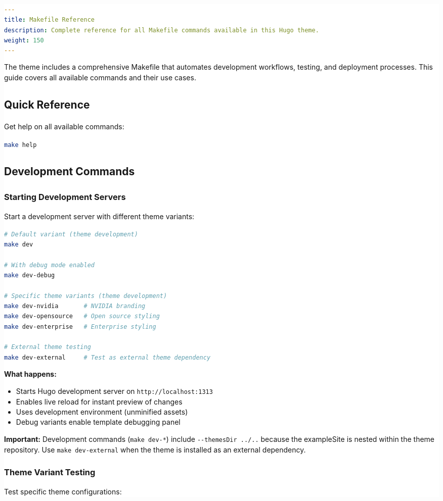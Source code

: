 ```yaml
---
title: Makefile Reference
description: Complete reference for all Makefile commands available in this Hugo theme.
weight: 150
---
```


The theme includes a comprehensive Makefile that automates development workflows, testing, and deployment processes. This guide covers all available commands and their use cases.

## Quick Reference

Get help on all available commands:
```bash
make help
```

## Development Commands

### Starting Development Servers

Start a development server with different theme variants:

```bash
# Default variant (theme development)
make dev

# With debug mode enabled  
make dev-debug

# Specific theme variants (theme development)
make dev-nvidia       # NVIDIA branding
make dev-opensource   # Open source styling
make dev-enterprise   # Enterprise styling

# External theme testing
make dev-external     # Test as external theme dependency
```

**What happens:**
- Starts Hugo development server on `http://localhost:1313`
- Enables live reload for instant preview of changes
- Uses development environment (unminified assets)
- Debug variants enable template debugging panel

**Important:** Development commands (`make dev-*`) include `--themesDir ../..` because the exampleSite is nested within the theme repository. Use `make dev-external` when the theme is installed as an external dependency.

### Theme Variant Testing

Test specific theme configurations:
